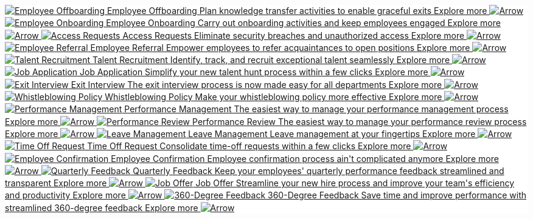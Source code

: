 [ ![Employee Offboarding](https://kissflow.com/hubfs/templates/employee_offboarding.webp) Employee Offboarding Plan knowledge transfer activities to enable graceful exits Explore more ![Arrow](https://kissflow.com/hubfs/mega-menu-right-arrow.svg) ](https://kissflow.com/templates/hr/<https:/kissflow.com/templates/hr-employee-offboarding/>)
[ ![Employee Onboarding](https://kissflow.com/hubfs/templates/employee_onboarding.webp) Employee Onboarding Carry out onboarding activities and keep employees engaged  Explore more ![Arrow](https://kissflow.com/hubfs/mega-menu-right-arrow.svg) ](https://kissflow.com/templates/hr/<https:/kissflow.com/templates/hr-employee-onboarding/>)
[ ![Access Requests](https://kissflow.com/hubfs/access_requests.webp) Access Requests Eliminate security breaches and unauthorized access Explore more ![Arrow](https://kissflow.com/hubfs/mega-menu-right-arrow.svg) ](https://kissflow.com/templates/hr/<https:/kissflow.com/templates/access-requests/>)
[ ![Employee Referral](https://kissflow.com/hubfs/templates/employee_referral.webp) Employee Referral Empower employees to refer acquaintances to open positions Explore more ![Arrow](https://kissflow.com/hubfs/mega-menu-right-arrow.svg) ](https://kissflow.com/templates/hr/<https:/kissflow.com/templates/employee-referral/>)
[ ![Talent Recruitment](https://kissflow.com/hubfs/talent_recruitment.webp) Talent Recruitment Identify, track, and recruit exceptional talent seamlessly Explore more ![Arrow](https://kissflow.com/hubfs/mega-menu-right-arrow.svg) ](https://kissflow.com/templates/hr/<https:/kissflow.com/templates/hr-recruitment/>)
[ ![Job Application](https://kissflow.com/hubfs/templates/job_application.webp) Job Application Simplify your new talent hunt process within a few clicks Explore more ![Arrow](https://kissflow.com/hubfs/mega-menu-right-arrow.svg) ](https://kissflow.com/templates/hr/<https:/kissflow.com/workflow/templates/job-application/>)
[ ![Exit Interview](https://kissflow.com/hubfs/templates/exit_interview.webp) Exit Interview The exit interview process is now made easy for all departments Explore more ![Arrow](https://kissflow.com/hubfs/mega-menu-right-arrow.svg) ](https://kissflow.com/templates/hr/<https:/kissflow.com/workflow/templates/exit-interview/>)
[ ![Whistleblowing Policy](https://kissflow.com/hubfs/whistleblowing_policy.webp) Whistleblowing Policy Make your whistleblowing policy more effective Explore more ![Arrow](https://kissflow.com/hubfs/mega-menu-right-arrow.svg) ](https://kissflow.com/templates/hr/<https:/kissflow.com/workflow/templates/whistleblowing-policy/>)
[ ![Performance Management](https://kissflow.com/hubfs/templates/performance_management.webp) Performance Management The easiest way to manage your performance management process Explore more ![Arrow](https://kissflow.com/hubfs/mega-menu-right-arrow.svg) ](https://kissflow.com/templates/hr/<https:/kissflow.com/workflow/templates/performance-management/>)
[ ![Performance Review](https://kissflow.com/hubfs/templates/performance_review.webp) Performance Review The easiest way to manage your performance review process Explore more ![Arrow](https://kissflow.com/hubfs/mega-menu-right-arrow.svg) ](https://kissflow.com/templates/hr/<https:/kissflow.com/workflow/templates/performance-review/>)
[ ![Leave Management](https://kissflow.com/hubfs/templates/leave_management.webp) Leave Management Leave management at your fingertips Explore more ![Arrow](https://kissflow.com/hubfs/mega-menu-right-arrow.svg) ](https://kissflow.com/templates/hr/<https:/kissflow.com/workflow/templates/leave-management/>)
[ ![Time Off Request](https://kissflow.com/hubfs/time_off_request.webp) Time Off Request Consolidate time-off requests within a few clicks Explore more ![Arrow](https://kissflow.com/hubfs/mega-menu-right-arrow.svg) ](https://kissflow.com/templates/hr/<https:/kissflow.com/workflow/templates/time-off-request/>)
[ ![Employee Confirmation](https://kissflow.com/hubfs/templates/employee_confirmation.webp) Employee Confirmation Employee confirmation process ain't complicated anymore Explore more ![Arrow](https://kissflow.com/hubfs/mega-menu-right-arrow.svg) ](https://kissflow.com/templates/hr/<https:/kissflow.com/workflow/templates/employee-confirmation/>)
[ ![Quarterly Feedback](https://kissflow.com/hubfs/quarterly_feedback.webp) Quarterly Feedback Keep your employees' quarterly performance feedback streamlined and transparent Explore more ![Arrow](https://kissflow.com/hubfs/mega-menu-right-arrow.svg) ](https://kissflow.com/templates/hr/<https:/kissflow.com/workflow/templates/quarterly-feedback/>)
[ ![Job Offer](https://kissflow.com/hubfs/templates/job_offer.webp) Job Offer Streamline your new hire process and improve your team's efficiency and productivity Explore more ![Arrow](https://kissflow.com/hubfs/mega-menu-right-arrow.svg) ](https://kissflow.com/templates/hr/<https:/kissflow.com/workflow/templates/job-offer/>)
[ ![360-Degree Feedback](https://kissflow.com/hubfs/360_degree_feedback.webp) 360-Degree Feedback Save time and improve performance with streamlined 360-degree feedback Explore more ![Arrow](https://kissflow.com/hubfs/mega-menu-right-arrow.svg) ](https://kissflow.com/templates/hr/<https:/kissflow.com/workflow/templates/360-degree-feedback/>)